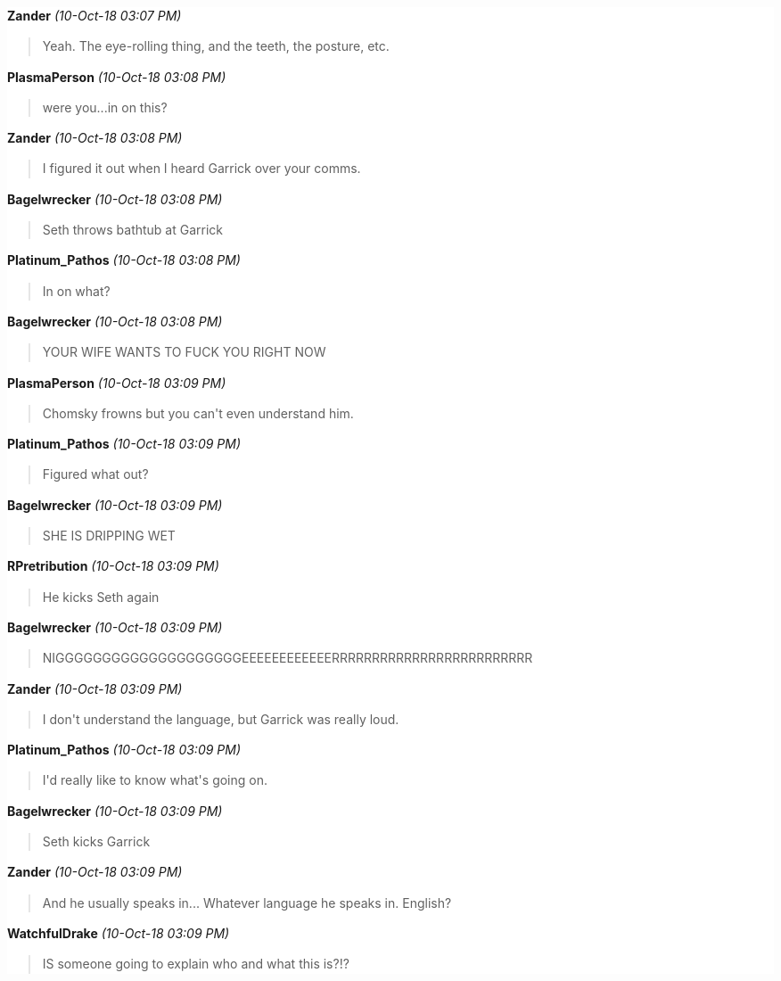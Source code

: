 **Zander** _(10-Oct-18 03:07 PM)_

> Yeah. The eye-rolling thing, and the teeth, the posture, etc.

**PlasmaPerson** _(10-Oct-18 03:08 PM)_

> were you...in on this?

**Zander** _(10-Oct-18 03:08 PM)_

> I figured it out when I heard Garrick over your comms.

**Bagelwrecker** _(10-Oct-18 03:08 PM)_

> Seth throws bathtub at Garrick

**Platinum_Pathos** _(10-Oct-18 03:08 PM)_

> In on what?

**Bagelwrecker** _(10-Oct-18 03:08 PM)_

> YOUR WIFE WANTS TO FUCK YOU RIGHT NOW

**PlasmaPerson** _(10-Oct-18 03:09 PM)_

> Chomsky frowns
> but you can't even understand him.

**Platinum_Pathos** _(10-Oct-18 03:09 PM)_

> Figured what out?

**Bagelwrecker** _(10-Oct-18 03:09 PM)_

> SHE IS DRIPPING WET

**RPretribution** _(10-Oct-18 03:09 PM)_

> He kicks Seth again

**Bagelwrecker** _(10-Oct-18 03:09 PM)_

> NIGGGGGGGGGGGGGGGGGGGGEEEEEEEEEEEERRRRRRRRRRRRRRRRRRRRRRRRR

**Zander** _(10-Oct-18 03:09 PM)_

> I don't understand the language, but Garrick was really loud.

**Platinum_Pathos** _(10-Oct-18 03:09 PM)_

> I'd really like to know what's going on.

**Bagelwrecker** _(10-Oct-18 03:09 PM)_

> Seth kicks Garrick

**Zander** _(10-Oct-18 03:09 PM)_

> And he usually speaks in... Whatever language he speaks in. English?

**WatchfulDrake** _(10-Oct-18 03:09 PM)_

> IS someone going to explain who and what this is?!?
